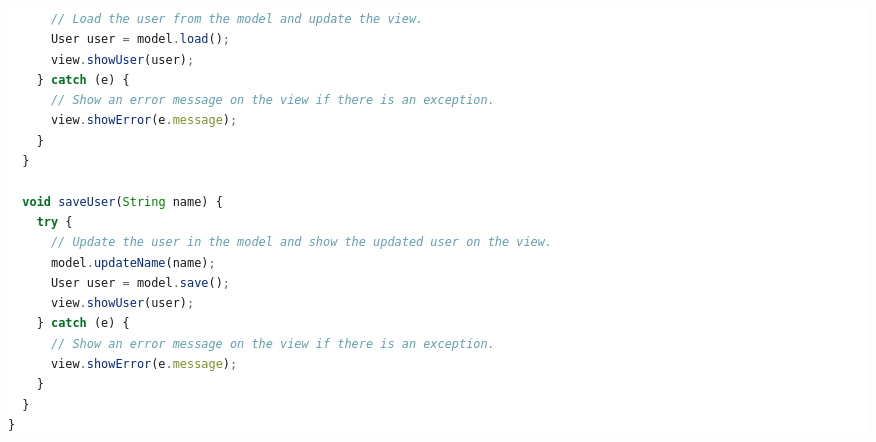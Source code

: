 ```javascript
      // Load the user from the model and update the view.
      User user = model.load();
      view.showUser(user);
    } catch (e) {
      // Show an error message on the view if there is an exception.
      view.showError(e.message);
    }
  }

  void saveUser(String name) {
    try {
      // Update the user in the model and show the updated user on the view.
      model.updateName(name);
      User user = model.save();
      view.showUser(user);
    } catch (e) {
      // Show an error message on the view if there is an exception.
      view.showError(e.message);
    }
  }
}

```

